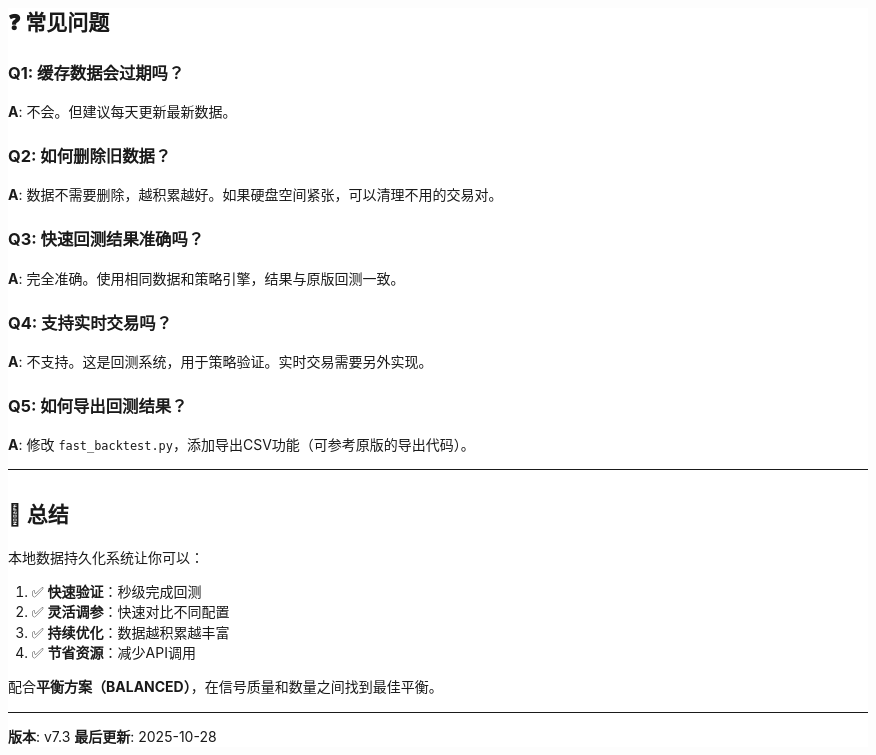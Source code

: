 
## ❓ 常见问题

### Q1: 缓存数据会过期吗？
**A**: 不会。但建议每天更新最新数据。

### Q2: 如何删除旧数据？
**A**: 数据不需要删除，越积累越好。如果硬盘空间紧张，可以清理不用的交易对。

### Q3: 快速回测结果准确吗？
**A**: 完全准确。使用相同数据和策略引擎，结果与原版回测一致。

### Q4: 支持实时交易吗？
**A**: 不支持。这是回测系统，用于策略验证。实时交易需要另外实现。

### Q5: 如何导出回测结果？
**A**: 修改 `fast_backtest.py`，添加导出CSV功能（可参考原版的导出代码）。

---

## 📝 总结

本地数据持久化系统让你可以：

1. ✅ **快速验证**：秒级完成回测
2. ✅ **灵活调参**：快速对比不同配置
3. ✅ **持续优化**：数据越积累越丰富
4. ✅ **节省资源**：减少API调用

配合**平衡方案（BALANCED）**，在信号质量和数量之间找到最佳平衡。

---

**版本**: v7.3
**最后更新**: 2025-10-28
